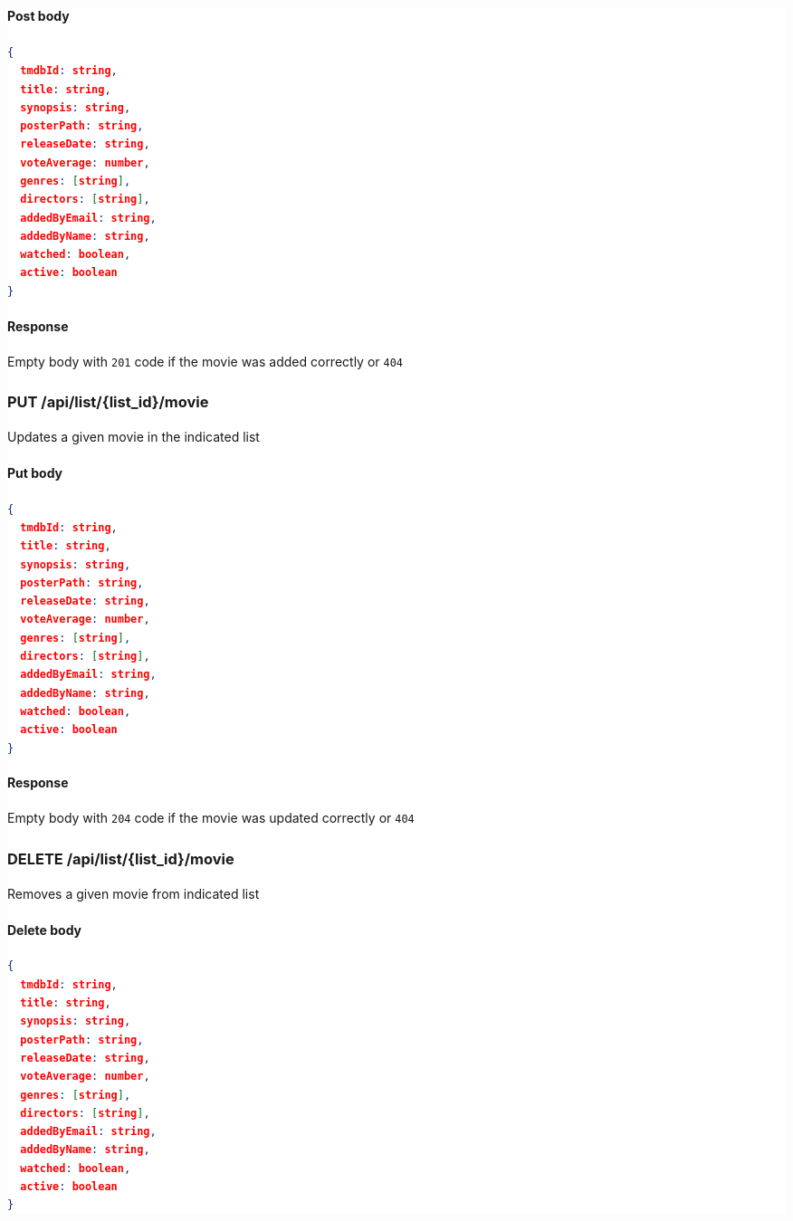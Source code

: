 #### Post body
```json
{
  tmdbId: string,
  title: string,
  synopsis: string,
  posterPath: string,
  releaseDate: string,
  voteAverage: number,
  genres: [string],
  directors: [string],
  addedByEmail: string,
  addedByName: string,
  watched: boolean,
  active: boolean
}
```

#### Response
Empty body with `201` code if the movie was added correctly or `404`

### PUT /api/list/{list_id}/movie
Updates a given movie in the indicated list

#### Put body
```json
{
  tmdbId: string,
  title: string,
  synopsis: string,
  posterPath: string,
  releaseDate: string,
  voteAverage: number,
  genres: [string],
  directors: [string],
  addedByEmail: string,
  addedByName: string,
  watched: boolean,
  active: boolean
}
```

#### Response
Empty body with `204` code if the movie was updated correctly or `404`

### DELETE /api/list/{list_id}/movie
Removes a given movie from indicated list

#### Delete body
```json
{
  tmdbId: string,
  title: string,
  synopsis: string,
  posterPath: string,
  releaseDate: string,
  voteAverage: number,
  genres: [string],
  directors: [string],
  addedByEmail: string,
  addedByName: string,
  watched: boolean,
  active: boolean
}
```